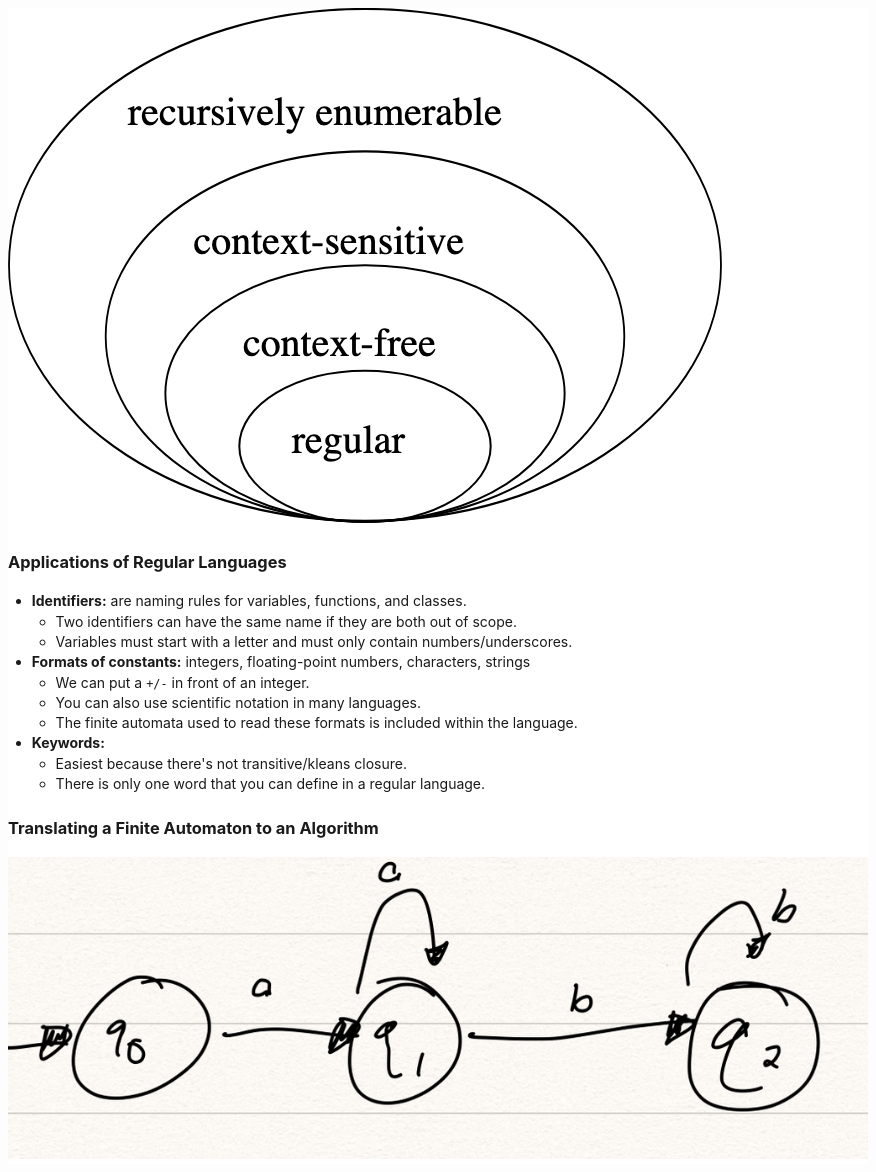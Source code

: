 ![Chomsky Hierarchy](<../../../../.gitbook/assets/image (423).png>)

### Applications of Regular Languages

* **Identifiers:** are naming rules for variables, functions, and classes.
  * Two identifiers can have the same name if they are both out of scope.
  * Variables must start with a letter and must only contain numbers/underscores.
* **Formats of constants:** integers, floating-point numbers, characters, strings
  * We can put a `+/-` in front of an integer.
  * You can also use scientific notation in many languages.
  * The finite automata used to read these formats is included within the language.
* **Keywords:**
  * Easiest because there's not transitive/kleans closure.
  * There is only one word that you can define in a regular language.

### Translating a Finite Automaton to an Algorithm

![](<../../../../.gitbook/assets/image (424).png>)
